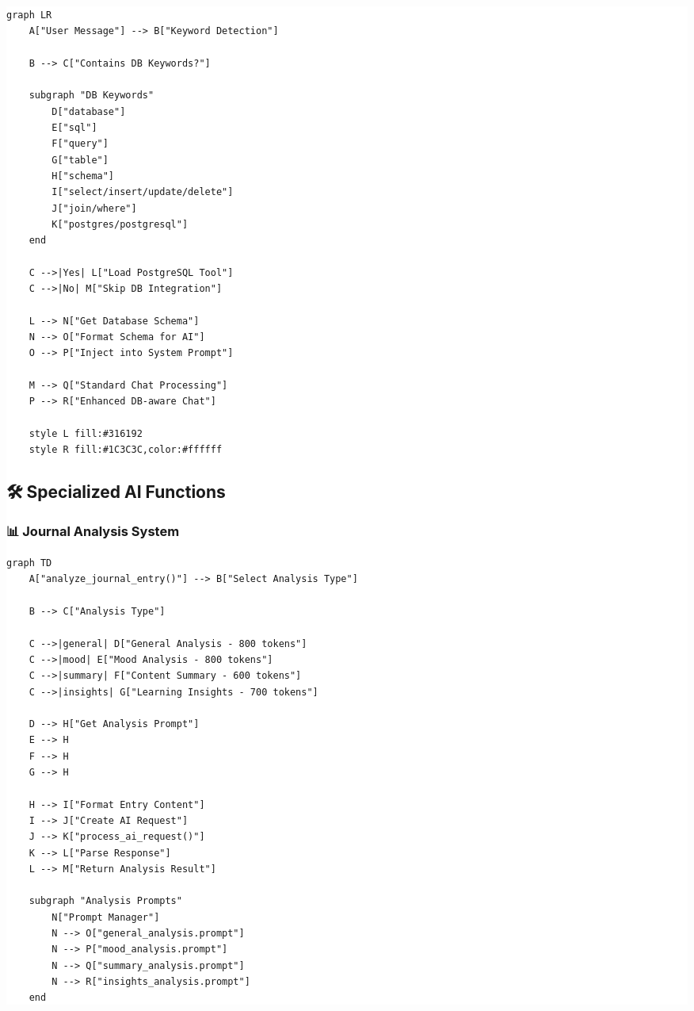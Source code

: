 ```mermaid
graph LR
    A["User Message"] --> B["Keyword Detection"]
    
    B --> C["Contains DB Keywords?"]
    
    subgraph "DB Keywords"
        D["database"]
        E["sql"] 
        F["query"]
        G["table"]
        H["schema"]
        I["select/insert/update/delete"]
        J["join/where"]
        K["postgres/postgresql"]
    end
    
    C -->|Yes| L["Load PostgreSQL Tool"]
    C -->|No| M["Skip DB Integration"]
    
    L --> N["Get Database Schema"]
    N --> O["Format Schema for AI"]
    O --> P["Inject into System Prompt"]
    
    M --> Q["Standard Chat Processing"]
    P --> R["Enhanced DB-aware Chat"]
    
    style L fill:#316192
    style R fill:#1C3C3C,color:#ffffff
```

## 🛠️ Specialized AI Functions

### 📊 Journal Analysis System

```mermaid
graph TD
    A["analyze_journal_entry()"] --> B["Select Analysis Type"]
    
    B --> C["Analysis Type"]
    
    C -->|general| D["General Analysis - 800 tokens"]
    C -->|mood| E["Mood Analysis - 800 tokens"]
    C -->|summary| F["Content Summary - 600 tokens"]
    C -->|insights| G["Learning Insights - 700 tokens"]
    
    D --> H["Get Analysis Prompt"]
    E --> H
    F --> H
    G --> H
    
    H --> I["Format Entry Content"]
    I --> J["Create AI Request"]
    J --> K["process_ai_request()"]
    K --> L["Parse Response"]
    L --> M["Return Analysis Result"]
    
    subgraph "Analysis Prompts"
        N["Prompt Manager"]
        N --> O["general_analysis.prompt"]
        N --> P["mood_analysis.prompt"]
        N --> Q["summary_analysis.prompt"]
        N --> R["insights_analysis.prompt"]
    end
```